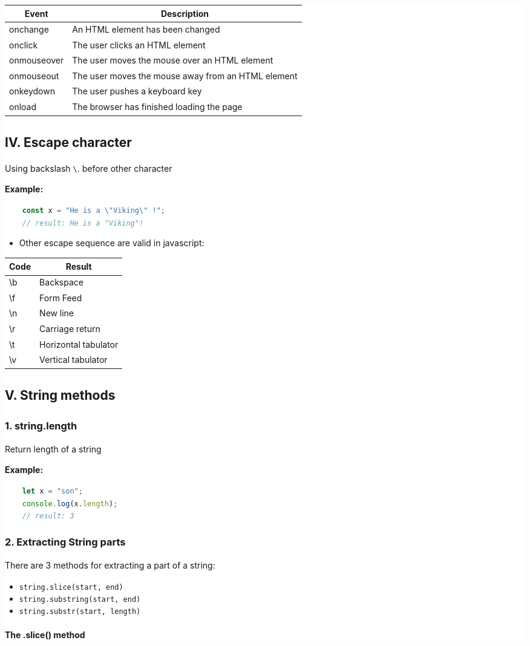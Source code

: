 Event | Description
------|-------------
onchange|An HTML element has been changed
onclick|The user clicks an HTML element
onmouseover|The user moves the mouse over an HTML element
onmouseout|The user moves the mouse away from an HTML element
onkeydown|The user pushes a keyboard key
onload|The browser has finished loading the page

## IV. Escape character

Using backslash `\`. before other character

**Example:**

```javascript
    const x = "He is a \"Viking\" !";
    // result: He is a "Viking"!
```

- Other escape sequence are valid in javascript:

Code | Result
-----|-------
\b|Backspace
\f|Form Feed
\n|New line
\r|Carriage return
\t|Horizontal tabulator
\v|Vertical tabulator

## V. String methods

### 1. string.length

Return length of a string

**Example:**

```javascript
    let x = "son";
    console.log(x.length);
    // result: 3
```

### 2. Extracting String parts

There are 3 methods for extracting a part of a string:

- `string.slice(start, end)`
- `string.substring(start, end)`
- `string.substr(start, length)`

#### The .slice() method
